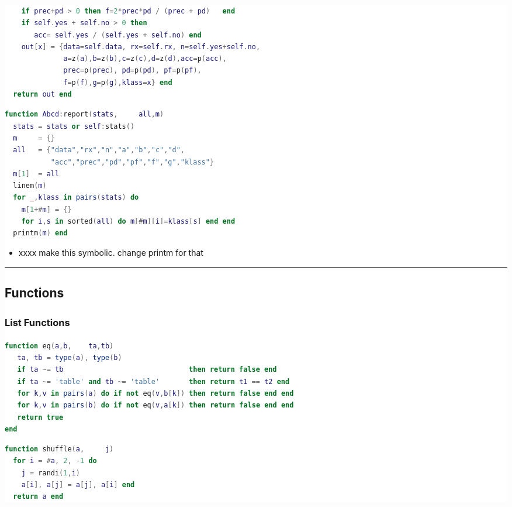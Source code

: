 ```lua
    if prec+pd > 0 then f=2*prec*pd / (prec + pd)   end
    if self.yes + self.no > 0 then 
       acc= self.yes / (self.yes + self.no) end
    out[x] = {data=self.data, rx=self.rx, n=self.yes+self.no, 
              a=z(a),b=z(b),c=z(c),d=z(d),acc=p(acc),
              prec=p(prec), pd=p(pd), pf=p(pf), 
              f=p(f),g=p(g),klass=x} end
  return out end
```



```lua
function Abcd:report(stats,     all,m)
  stats = stats or self:stats()
  m     = {}
  all   = {"data","rx","n","a","b","c","d",
           "acc","prec","pd","pf","f","g","klass"}
  m[1]  = all
  linem(m)
  for _,klass in pairs(stats) do
    m[1+#m] = {}
    for i,s in sorted(all) do m[#m][i]=klass[s] end end
  printm(m) end
```


- xxxx make this symbolic. change printm  for that
------------------------------------------------------
## Functions

```lua

```

### List Functions

```lua
function eq(a,b,    ta,tb)
   ta, tb = type(a), type(b)
   if ta ~= tb                              then return false end
   if ta ~= 'table' and tb ~= 'table'       then return t1 == t2 end
   for k,v in pairs(a) do if not eq(v,b[k]) then return false end end
   for k,v in pairs(b) do if not eq(v,a[k]) then return false end end
   return true
end
```



```lua
function shuffle(a,     j)
  for i = #a, 2, -1 do
    j = randi(1,i)
    a[i], a[j] = a[j], a[i] end 
  return a end
```
